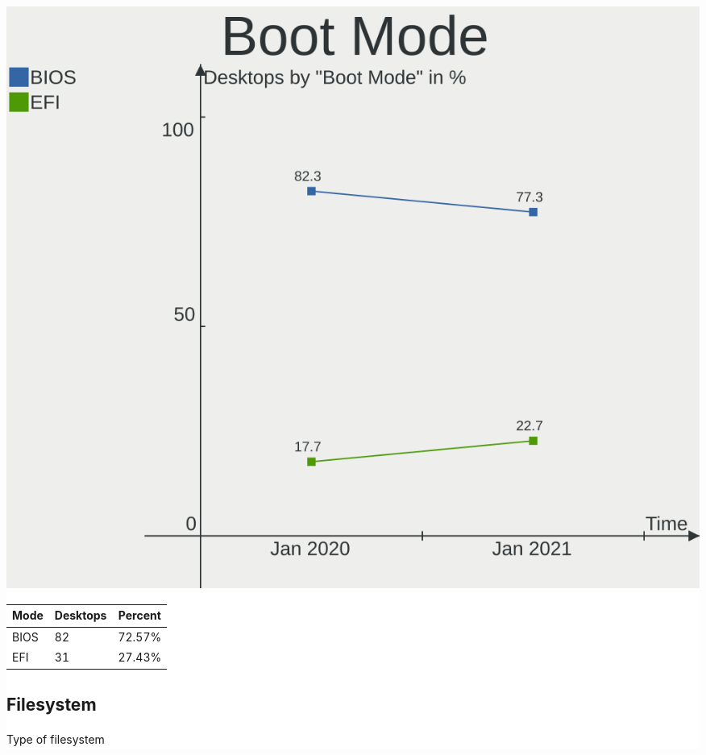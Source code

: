 ![Boot Mode](./images/line_chart/os_boot_mode.svg)

| Mode | Desktops | Percent |
|------|----------|---------|
| BIOS | 82       | 72.57%  |
| EFI  | 31       | 27.43%  |

Filesystem
----------

Type of filesystem
